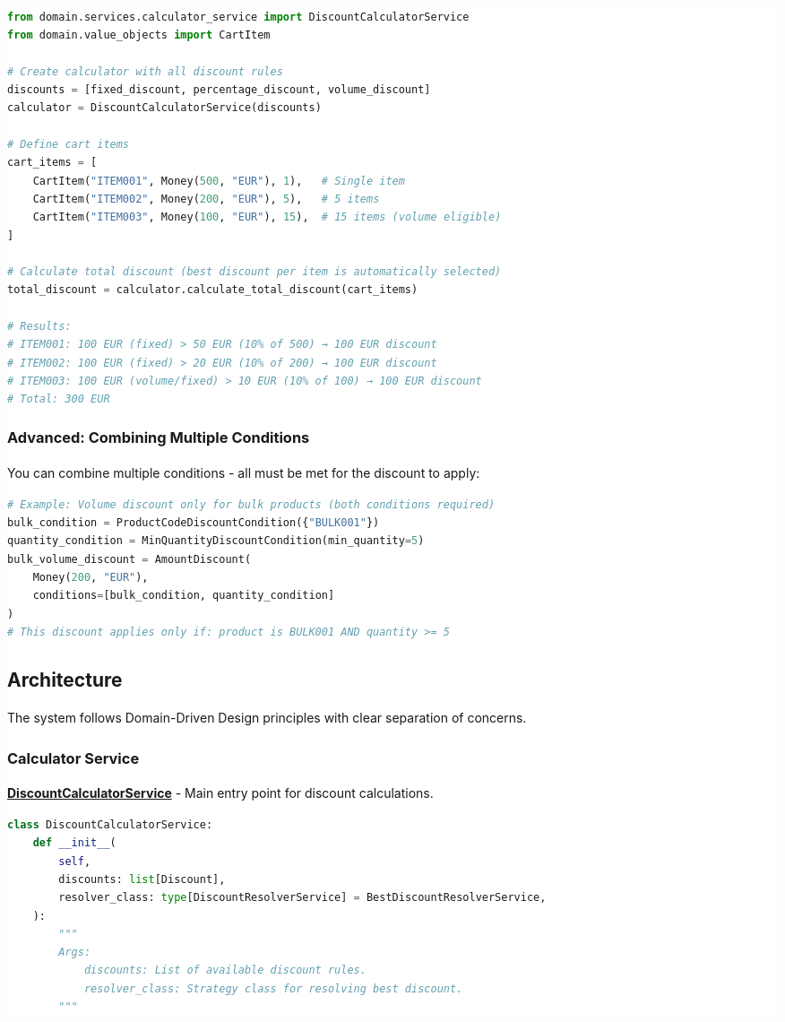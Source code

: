 ```python
from domain.services.calculator_service import DiscountCalculatorService
from domain.value_objects import CartItem

# Create calculator with all discount rules
discounts = [fixed_discount, percentage_discount, volume_discount]
calculator = DiscountCalculatorService(discounts)

# Define cart items
cart_items = [
    CartItem("ITEM001", Money(500, "EUR"), 1),   # Single item
    CartItem("ITEM002", Money(200, "EUR"), 5),   # 5 items
    CartItem("ITEM003", Money(100, "EUR"), 15),  # 15 items (volume eligible)
]

# Calculate total discount (best discount per item is automatically selected)
total_discount = calculator.calculate_total_discount(cart_items)

# Results:
# ITEM001: 100 EUR (fixed) > 50 EUR (10% of 500) → 100 EUR discount
# ITEM002: 100 EUR (fixed) > 20 EUR (10% of 200) → 100 EUR discount
# ITEM003: 100 EUR (volume/fixed) > 10 EUR (10% of 100) → 100 EUR discount
# Total: 300 EUR
```

### Advanced: Combining Multiple Conditions

You can combine multiple conditions - all must be met for the discount to apply:

```python
# Example: Volume discount only for bulk products (both conditions required)
bulk_condition = ProductCodeDiscountCondition({"BULK001"})
quantity_condition = MinQuantityDiscountCondition(min_quantity=5)
bulk_volume_discount = AmountDiscount(
    Money(200, "EUR"),
    conditions=[bulk_condition, quantity_condition]
)
# This discount applies only if: product is BULK001 AND quantity >= 5
```

## Architecture

The system follows Domain-Driven Design principles with clear separation of concerns.

### Calculator Service

**[DiscountCalculatorService](domain/services/calculator_service.py)** - Main entry point for discount calculations.

```python
class DiscountCalculatorService:
    def __init__(
        self,
        discounts: list[Discount],
        resolver_class: type[DiscountResolverService] = BestDiscountResolverService,
    ):
        """
        Args:
            discounts: List of available discount rules.
            resolver_class: Strategy class for resolving best discount.
        """
```
